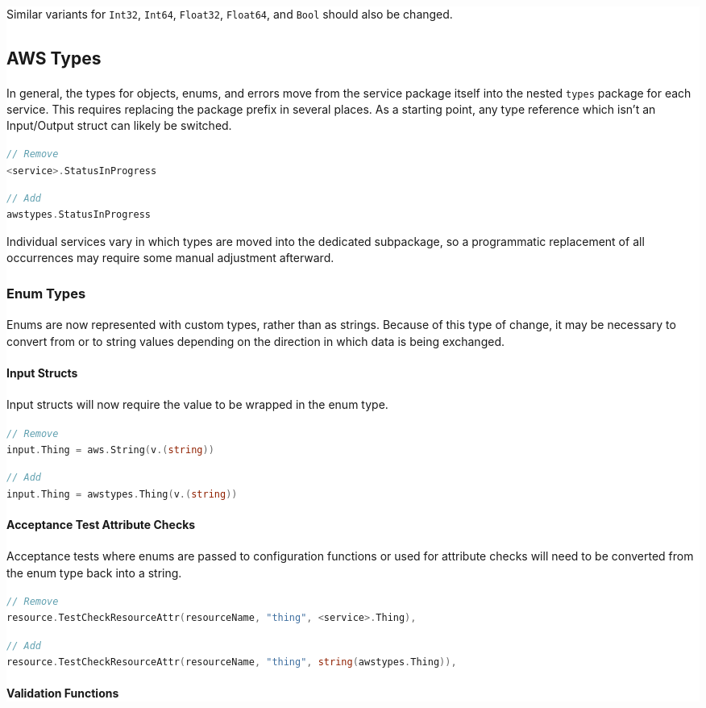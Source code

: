 Similar variants for `Int32`, `Int64`, `Float32`, `Float64`, and `Bool` should also be changed.

## AWS Types

In general, the types for objects, enums, and errors move from the service package itself into the nested `types` package for each service.
This requires replacing the package prefix in several places.
As a starting point, any type reference which isn’t an Input/Output struct can likely be switched.

```go
// Remove
<service>.StatusInProgress
```

```go
// Add
awstypes.StatusInProgress
```

Individual services vary in which types are moved into the dedicated subpackage, so a programmatic replacement of all occurrences may require some manual adjustment afterward.

### Enum Types

Enums are now represented with custom types, rather than as strings.
Because of this type of change, it may be necessary to convert from or to string values depending on the direction in which data is being exchanged.

#### Input Structs

Input structs will now require the value to be wrapped in the enum type.

```go
// Remove
input.Thing = aws.String(v.(string))
```

```go
// Add
input.Thing = awstypes.Thing(v.(string))
```

#### Acceptance Test Attribute Checks

Acceptance tests where enums are passed to configuration functions or used for attribute checks will need to be converted from the enum type back into a string.

```go
// Remove
resource.TestCheckResourceAttr(resourceName, "thing", <service>.Thing),
```

```go
// Add
resource.TestCheckResourceAttr(resourceName, "thing", string(awstypes.Thing)),
```

#### Validation Functions
